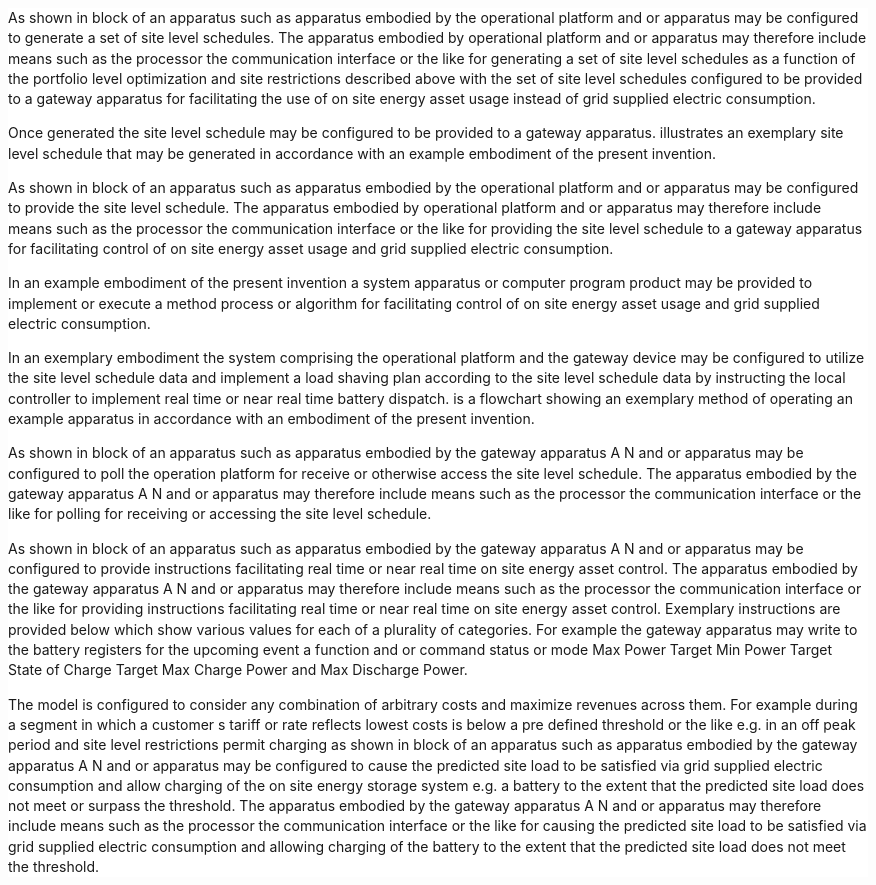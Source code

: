 As shown in block of an apparatus such as apparatus embodied by the operational platform and or apparatus may be configured to generate a set of site level schedules. The apparatus embodied by operational platform and or apparatus may therefore include means such as the processor the communication interface or the like for generating a set of site level schedules as a function of the portfolio level optimization and site restrictions described above with the set of site level schedules configured to be provided to a gateway apparatus for facilitating the use of on site energy asset usage instead of grid supplied electric consumption.

Once generated the site level schedule may be configured to be provided to a gateway apparatus. illustrates an exemplary site level schedule that may be generated in accordance with an example embodiment of the present invention.

As shown in block of an apparatus such as apparatus embodied by the operational platform and or apparatus may be configured to provide the site level schedule. The apparatus embodied by operational platform and or apparatus may therefore include means such as the processor the communication interface or the like for providing the site level schedule to a gateway apparatus for facilitating control of on site energy asset usage and grid supplied electric consumption.

In an example embodiment of the present invention a system apparatus or computer program product may be provided to implement or execute a method process or algorithm for facilitating control of on site energy asset usage and grid supplied electric consumption.

In an exemplary embodiment the system comprising the operational platform and the gateway device may be configured to utilize the site level schedule data and implement a load shaving plan according to the site level schedule data by instructing the local controller to implement real time or near real time battery dispatch. is a flowchart showing an exemplary method of operating an example apparatus in accordance with an embodiment of the present invention.

As shown in block of an apparatus such as apparatus embodied by the gateway apparatus A N and or apparatus may be configured to poll the operation platform for receive or otherwise access the site level schedule. The apparatus embodied by the gateway apparatus A N and or apparatus may therefore include means such as the processor the communication interface or the like for polling for receiving or accessing the site level schedule.

As shown in block of an apparatus such as apparatus embodied by the gateway apparatus A N and or apparatus may be configured to provide instructions facilitating real time or near real time on site energy asset control. The apparatus embodied by the gateway apparatus A N and or apparatus may therefore include means such as the processor the communication interface or the like for providing instructions facilitating real time or near real time on site energy asset control. Exemplary instructions are provided below which show various values for each of a plurality of categories. For example the gateway apparatus may write to the battery registers for the upcoming event a function and or command status or mode Max Power Target Min Power Target State of Charge Target Max Charge Power and Max Discharge Power.

The model is configured to consider any combination of arbitrary costs and maximize revenues across them. For example during a segment in which a customer s tariff or rate reflects lowest costs is below a pre defined threshold or the like e.g. in an off peak period and site level restrictions permit charging as shown in block of an apparatus such as apparatus embodied by the gateway apparatus A N and or apparatus may be configured to cause the predicted site load to be satisfied via grid supplied electric consumption and allow charging of the on site energy storage system e.g. a battery to the extent that the predicted site load does not meet or surpass the threshold. The apparatus embodied by the gateway apparatus A N and or apparatus may therefore include means such as the processor the communication interface or the like for causing the predicted site load to be satisfied via grid supplied electric consumption and allowing charging of the battery to the extent that the predicted site load does not meet the threshold.
